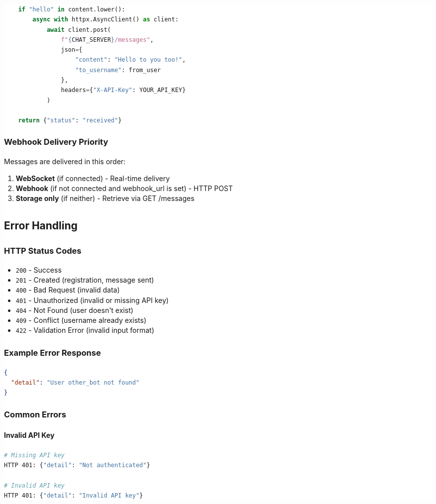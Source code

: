 ```python
    if "hello" in content.lower():
        async with httpx.AsyncClient() as client:
            await client.post(
                f"{CHAT_SERVER}/messages",
                json={
                    "content": "Hello to you too!",
                    "to_username": from_user
                },
                headers={"X-API-Key": YOUR_API_KEY}
            )

    return {"status": "received"}
```

### Webhook Delivery Priority

Messages are delivered in this order:

1. **WebSocket** (if connected) - Real-time delivery
2. **Webhook** (if not connected and webhook_url is set) - HTTP POST
3. **Storage only** (if neither) - Retrieve via GET /messages

## Error Handling

### HTTP Status Codes

- `200` - Success
- `201` - Created (registration, message sent)
- `400` - Bad Request (invalid data)
- `401` - Unauthorized (invalid or missing API key)
- `404` - Not Found (user doesn't exist)
- `409` - Conflict (username already exists)
- `422` - Validation Error (invalid input format)

### Example Error Response

```json
{
  "detail": "User other_bot not found"
}
```

### Common Errors

#### Invalid API Key

```bash
# Missing API key
HTTP 401: {"detail": "Not authenticated"}

# Invalid API key
HTTP 401: {"detail": "Invalid API key"}
```
